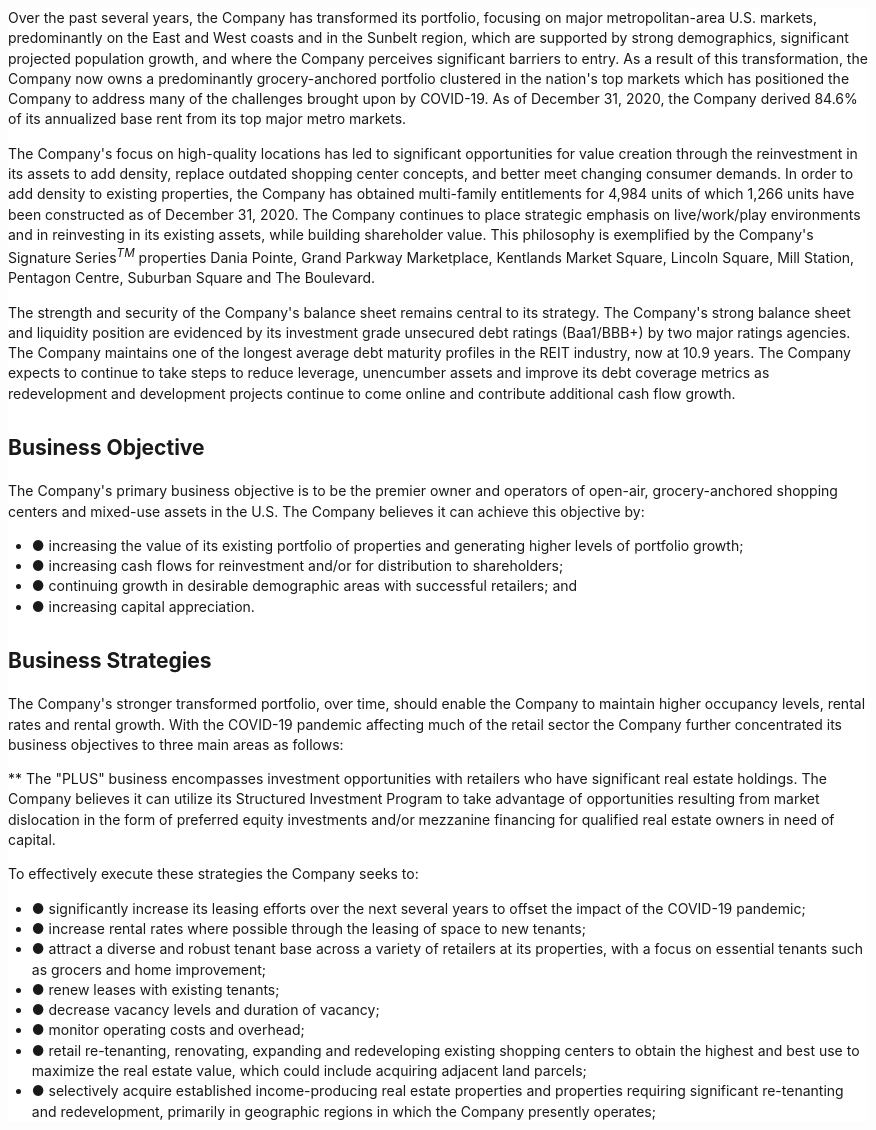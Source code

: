 Over the past several years, the Company has transformed its portfolio, focusing on major metropolitan-area U.S. markets, predominantly on the East and West coasts and in the Sunbelt region, which are supported by strong demographics, significant projected population growth, and where the Company perceives significant barriers to entry. As a result of this transformation, the Company now owns a predominantly grocery-anchored portfolio clustered in the nation's top markets which has positioned the Company to address many of the challenges brought upon by COVID-19. As of December 31, 2020, the Company derived 84.6% of its annualized base rent from its top major metro markets.

The Company's focus on high-quality locations has led to significant opportunities for value creation through the reinvestment in its assets to add density, replace outdated shopping center concepts, and better meet changing consumer demands. In order to add density to existing properties, the Company has obtained multi-family entitlements for 4,984 units of which 1,266 units have been constructed as of December 31, 2020. The Company continues to place strategic emphasis on live/work/play environments and in reinvesting in its existing assets, while building shareholder value. This philosophy is exemplified by the Company's Signature Series$^{TM}$ properties Dania Pointe, Grand Parkway Marketplace, Kentlands Market Square, Lincoln Square, Mill Station, Pentagon Centre, Suburban Square and The Boulevard.

The strength and security of the Company's balance sheet remains central to its strategy. The Company's strong balance sheet and liquidity position are evidenced by its investment grade unsecured debt ratings (Baa1/BBB+) by two major ratings agencies. The Company maintains one of the longest average debt maturity profiles in the REIT industry, now at 10.9 years. The Company expects to continue to take steps to reduce leverage, unencumber assets and improve its debt coverage metrics as redevelopment and development projects continue to come online and contribute additional cash flow growth.

Business Objective
------------------

The Company's primary business objective is to be the premier owner and operators of open-air, grocery-anchored shopping centers and mixed-use assets in the U.S. The Company believes it can achieve this objective by:

* ● increasing the value of its existing portfolio of properties and generating higher levels of portfolio growth;
* ● increasing cash flows for reinvestment and/or for distribution to shareholders;
* ● continuing growth in desirable demographic areas with successful retailers; and
* ● increasing capital appreciation.

Business Strategies
-------------------

The Company's stronger transformed portfolio, over time, should enable the Company to maintain higher occupancy levels, rental rates and rental growth. With the COVID-19 pandemic affecting much of the retail sector the Company further concentrated its business objectives to three main areas as follows:

\*\* The "PLUS" business encompasses investment opportunities with retailers who have significant real estate holdings. The Company believes it can utilize its Structured Investment Program to take advantage of opportunities resulting from market dislocation in the form of preferred equity investments and/or mezzanine financing for qualified real estate owners in need of capital.

To effectively execute these strategies the Company seeks to:

* ● significantly increase its leasing efforts over the next several years to offset the impact of the COVID-19 pandemic;
* ● increase rental rates where possible through the leasing of space to new tenants;
* ● attract a diverse and robust tenant base across a variety of retailers at its properties, with a focus on essential tenants such as grocers and home improvement;
* ● renew leases with existing tenants;
* ● decrease vacancy levels and duration of vacancy;
* ● monitor operating costs and overhead;
* ● retail re-tenanting, renovating, expanding and redeveloping existing shopping centers to obtain the highest and best use to maximize the real estate value, which could include acquiring adjacent land parcels;
* ● selectively acquire established income-producing real estate properties and properties requiring significant re-tenanting and redevelopment, primarily in geographic regions in which the Company presently operates;
